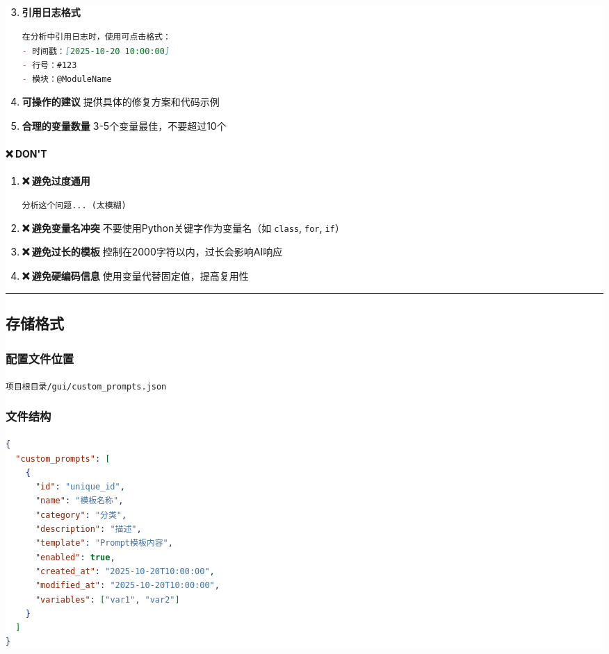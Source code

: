 3. **引用日志格式**
   ```markdown
   在分析中引用日志时，使用可点击格式：
   - 时间戳：[2025-10-20 10:00:00]
   - 行号：#123
   - 模块：@ModuleName
   ```

4. **可操作的建议**
   提供具体的修复方案和代码示例

5. **合理的变量数量**
   3-5个变量最佳，不要超过10个

#### ❌ DON'T

1. **❌ 避免过度通用**
   ```markdown
   分析这个问题... (太模糊)
   ```

2. **❌ 避免变量名冲突**
   不要使用Python关键字作为变量名（如 `class`, `for`, `if`）

3. **❌ 避免过长的模板**
   控制在2000字符以内，过长会影响AI响应

4. **❌ 避免硬编码信息**
   使用变量代替固定值，提高复用性

---

## 存储格式

### 配置文件位置

```
项目根目录/gui/custom_prompts.json
```

### 文件结构

```json
{
  "custom_prompts": [
    {
      "id": "unique_id",
      "name": "模板名称",
      "category": "分类",
      "description": "描述",
      "template": "Prompt模板内容",
      "enabled": true,
      "created_at": "2025-10-20T10:00:00",
      "modified_at": "2025-10-20T10:00:00",
      "variables": ["var1", "var2"]
    }
  ]
}
```

